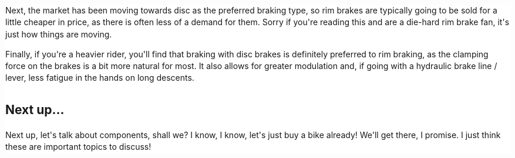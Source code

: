 Next, the market has been moving towards disc as the preferred braking type, so rim brakes are typically going to be sold for a little cheaper in price, as there is often less of a demand for them. Sorry if you're reading this and are a die-hard rim brake fan, it's just how things are moving.

Finally, if you're a heavier rider, you'll find that braking with disc brakes is definitely preferred to rim braking, as the clamping force on the brakes is a bit more natural for most. It also allows for greater modulation and, if going with a hydraulic brake line / lever, less fatigue in the hands on long descents.

## Next up...
Next up, let's talk about components, shall we? I know, I know, let's just buy a bike already! We'll get there, I promise. I just think these are important topics to discuss!